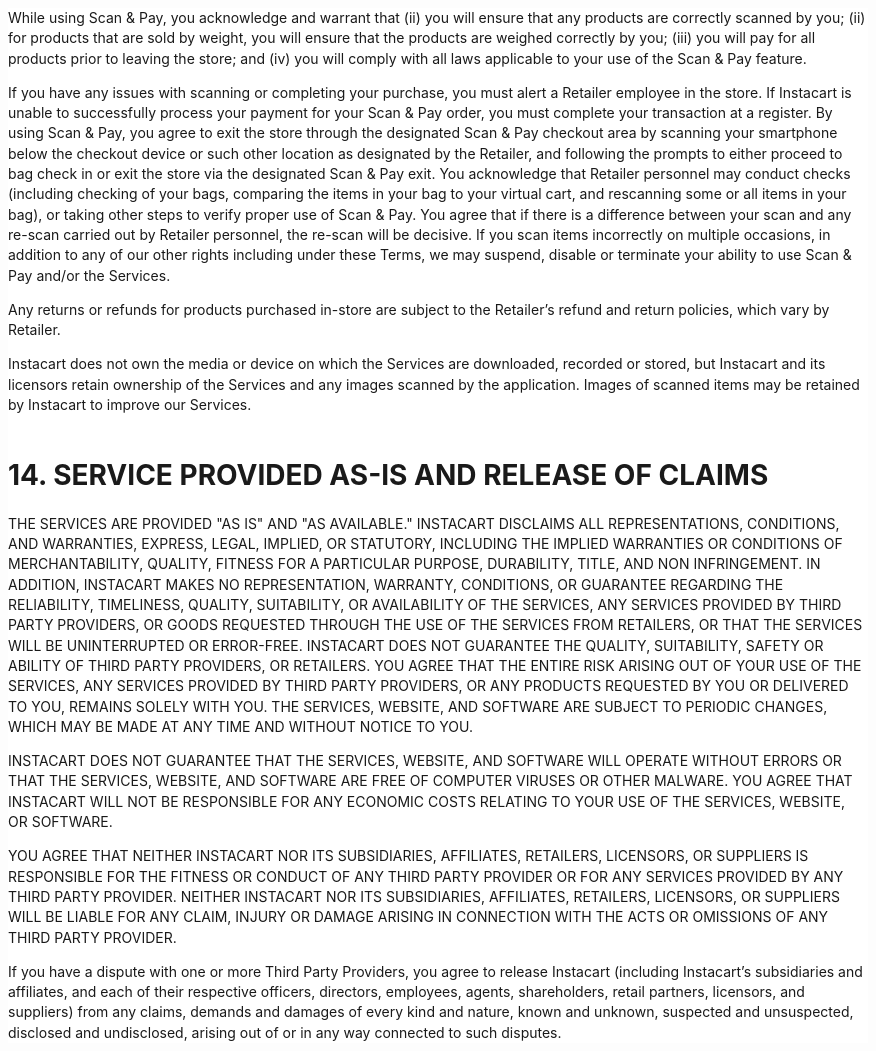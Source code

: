 While using Scan & Pay, you acknowledge and warrant that (ii) you will ensure that any products are correctly scanned by you; (ii) for products that are sold by weight, you will ensure that the products are weighed correctly by you; (iii) you will pay for all products prior to leaving the store; and (iv) you will comply with all laws applicable to your use of the Scan & Pay feature.

If you have any issues with scanning or completing your purchase, you must alert a Retailer employee in the store. If Instacart is unable to successfully process your payment for your Scan & Pay order, you must complete your transaction at a register. By using Scan & Pay, you agree to exit the store through the designated Scan & Pay checkout area by scanning your smartphone below the checkout device or such other location as designated by the Retailer, and following the prompts to either proceed to bag check in or exit the store via the designated Scan & Pay exit. You acknowledge that Retailer personnel may conduct checks (including checking of your bags, comparing the items in your bag to your virtual cart, and rescanning some or all items in your bag), or taking other steps to verify proper use of Scan & Pay. You agree that if there is a difference between your scan and any re-scan carried out by Retailer personnel, the re-scan will be decisive. If you scan items incorrectly on multiple occasions, in addition to any of our other rights including under these Terms, we may suspend, disable or terminate your ability to use Scan & Pay and/or the Services. 

Any returns or refunds for products purchased in-store are subject to the Retailer’s refund and return policies, which vary by Retailer. 

Instacart does not own the media or device on which the Services are downloaded, recorded or stored, but Instacart and its licensors retain ownership of the Services and any images scanned by the application. Images of scanned items may be retained by Instacart to improve our Services.

14\. SERVICE PROVIDED AS-IS AND RELEASE OF CLAIMS
=================================================

THE SERVICES ARE PROVIDED "AS IS" AND "AS AVAILABLE." INSTACART DISCLAIMS ALL REPRESENTATIONS, CONDITIONS, AND WARRANTIES, EXPRESS, LEGAL, IMPLIED, OR STATUTORY, INCLUDING THE IMPLIED WARRANTIES OR CONDITIONS OF MERCHANTABILITY, QUALITY, FITNESS FOR A PARTICULAR PURPOSE, DURABILITY, TITLE, AND NON INFRINGEMENT. IN ADDITION, INSTACART MAKES NO REPRESENTATION, WARRANTY, CONDITIONS, OR GUARANTEE REGARDING THE RELIABILITY, TIMELINESS, QUALITY, SUITABILITY, OR AVAILABILITY OF THE SERVICES, ANY SERVICES PROVIDED BY THIRD PARTY PROVIDERS, OR GOODS REQUESTED THROUGH THE USE OF THE SERVICES FROM RETAILERS, OR THAT THE SERVICES WILL BE UNINTERRUPTED OR ERROR-FREE. INSTACART DOES NOT GUARANTEE THE QUALITY, SUITABILITY, SAFETY OR ABILITY OF THIRD PARTY PROVIDERS, OR RETAILERS. YOU AGREE THAT THE ENTIRE RISK ARISING OUT OF YOUR USE OF THE SERVICES, ANY SERVICES PROVIDED BY THIRD PARTY PROVIDERS, OR ANY PRODUCTS REQUESTED BY YOU OR DELIVERED TO YOU, REMAINS SOLELY WITH YOU. THE SERVICES, WEBSITE, AND SOFTWARE ARE SUBJECT TO PERIODIC CHANGES, WHICH MAY BE MADE AT ANY TIME AND WITHOUT NOTICE TO YOU. 

INSTACART DOES NOT GUARANTEE THAT THE SERVICES, WEBSITE, AND SOFTWARE WILL OPERATE WITHOUT ERRORS OR THAT THE SERVICES, WEBSITE, AND SOFTWARE ARE FREE OF COMPUTER VIRUSES OR OTHER MALWARE. YOU AGREE THAT INSTACART WILL NOT BE RESPONSIBLE FOR ANY ECONOMIC COSTS RELATING TO YOUR USE OF THE SERVICES, WEBSITE, OR SOFTWARE. 

YOU AGREE THAT NEITHER INSTACART NOR ITS SUBSIDIARIES, AFFILIATES, RETAILERS, LICENSORS, OR SUPPLIERS IS RESPONSIBLE FOR THE FITNESS OR CONDUCT OF ANY THIRD PARTY PROVIDER OR FOR ANY SERVICES PROVIDED BY ANY THIRD PARTY PROVIDER. NEITHER INSTACART NOR ITS SUBSIDIARIES, AFFILIATES, RETAILERS, LICENSORS, OR SUPPLIERS WILL BE LIABLE FOR ANY CLAIM, INJURY OR DAMAGE ARISING IN CONNECTION WITH THE ACTS OR OMISSIONS OF ANY THIRD PARTY PROVIDER. 

If you have a dispute with one or more Third Party Providers, you agree to release Instacart (including Instacart’s subsidiaries and affiliates, and each of their respective officers, directors, employees, agents, shareholders, retail partners, licensors, and suppliers) from any claims, demands and damages of every kind and nature, known and unknown, suspected and unsuspected, disclosed and undisclosed, arising out of or in any way connected to such disputes. 
